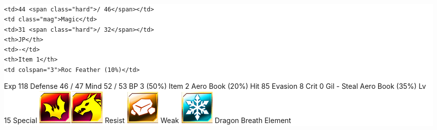     <td>44 <span class="hard">/ 46</span></td>
    <td class="mag">Magic</td>
    <td>31 <span class="hard">/ 32</span></td>
    <th>JP</th>
    <td>-</td>
    <th>Item 1</th>
    <td colspan="3">Roc Feather (10%)</td>
  </tr>
  <tr>
    <td class="sp">Exp</td>
    <td>118</td>
    <td class="def">Defense</td>
    <td>46 <span class="hard">/ 47</span></td>
    <td class="mnd">Mind</td>
    <td>52 <span class="hard">/ 53</span></td>
    <th>BP</th>
    <td>3 (50%)</td>
    <th>Item 2</th>
    <td colspan="3">Aero Book (20%)</td>
  </tr>
  <tr>
    <th>Hit</th>
    <td>85</td>
    <th>Evasion</th>
    <td>8</td>
    <th>Crit</th>
    <td>0</td>
    <th>Gil</th>
    <td>-</td>
    <th>Steal</th>
    <td colspan="3">Aero Book (35%)</td>
  </tr>
  <tr>
    <th>Lv</th>
    <td>15</td>
    <th>Special</th>
    <td><img src="../images/icon/float.png"/><img src="../images/icon/dragon.png"/></td>
    <th>Resist</th>
    <td colspan="3"><img src="../images/icon/earth.png"/></td>
    <th>Weak</th>
    <td colspan="3"><img src="../images/icon/ice.png"/></td>
  </tr>
  <tr>
    <th colspan="13" class="abilityName">Dragon Breath</th>
  </tr>
  <tr class="elementIcon">
    <th>Element</th>